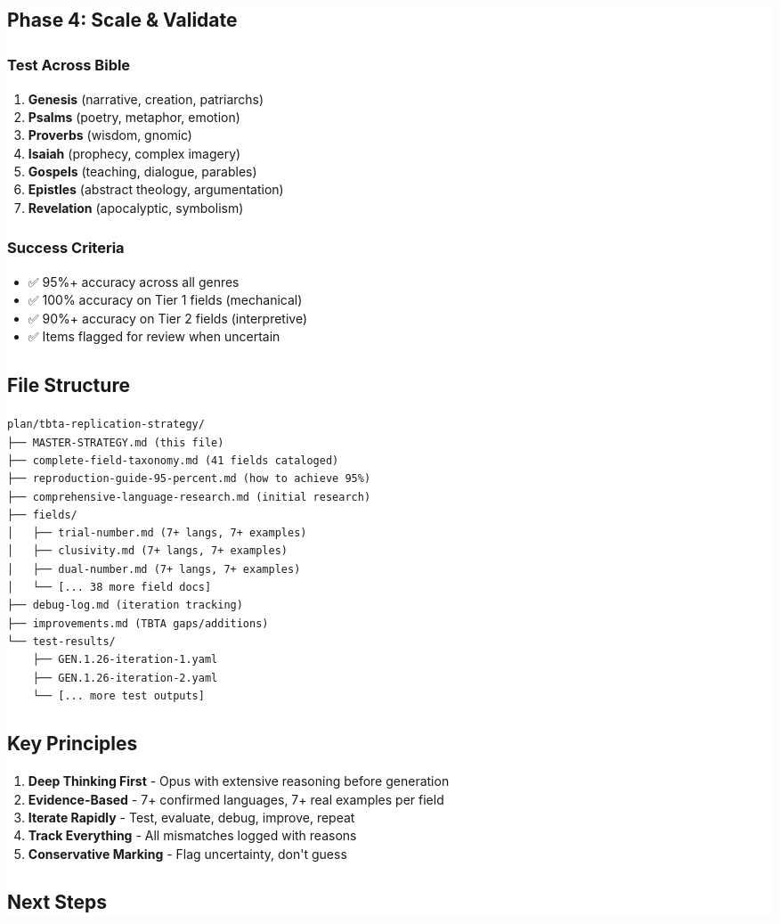
## Phase 4: Scale & Validate

### Test Across Bible

1. **Genesis** (narrative, creation, patriarchs)
2. **Psalms** (poetry, metaphor, emotion)
3. **Proverbs** (wisdom, gnomic)
4. **Isaiah** (prophecy, complex imagery)
5. **Gospels** (teaching, dialogue, parables)
6. **Epistles** (abstract theology, argumentation)
7. **Revelation** (apocalyptic, symbolism)

### Success Criteria

- ✅ 95%+ accuracy across all genres
- ✅ 100% accuracy on Tier 1 fields (mechanical)
- ✅ 90%+ accuracy on Tier 2 fields (interpretive)
- ✅ Items flagged for review when uncertain

## File Structure

```
plan/tbta-replication-strategy/
├── MASTER-STRATEGY.md (this file)
├── complete-field-taxonomy.md (41 fields cataloged)
├── reproduction-guide-95-percent.md (how to achieve 95%)
├── comprehensive-language-research.md (initial research)
├── fields/
│   ├── trial-number.md (7+ langs, 7+ examples)
│   ├── clusivity.md (7+ langs, 7+ examples)
│   ├── dual-number.md (7+ langs, 7+ examples)
│   └── [... 38 more field docs]
├── debug-log.md (iteration tracking)
├── improvements.md (TBTA gaps/additions)
└── test-results/
    ├── GEN.1.26-iteration-1.yaml
    ├── GEN.1.26-iteration-2.yaml
    └── [... more test outputs]
```

## Key Principles

1. **Deep Thinking First** - Opus with extensive reasoning before generation
2. **Evidence-Based** - 7+ confirmed languages, 7+ real examples per field
3. **Iterate Rapidly** - Test, evaluate, debug, improve, repeat
4. **Track Everything** - All mismatches logged with reasons
5. **Conservative Marking** - Flag uncertainty, don't guess

## Next Steps
